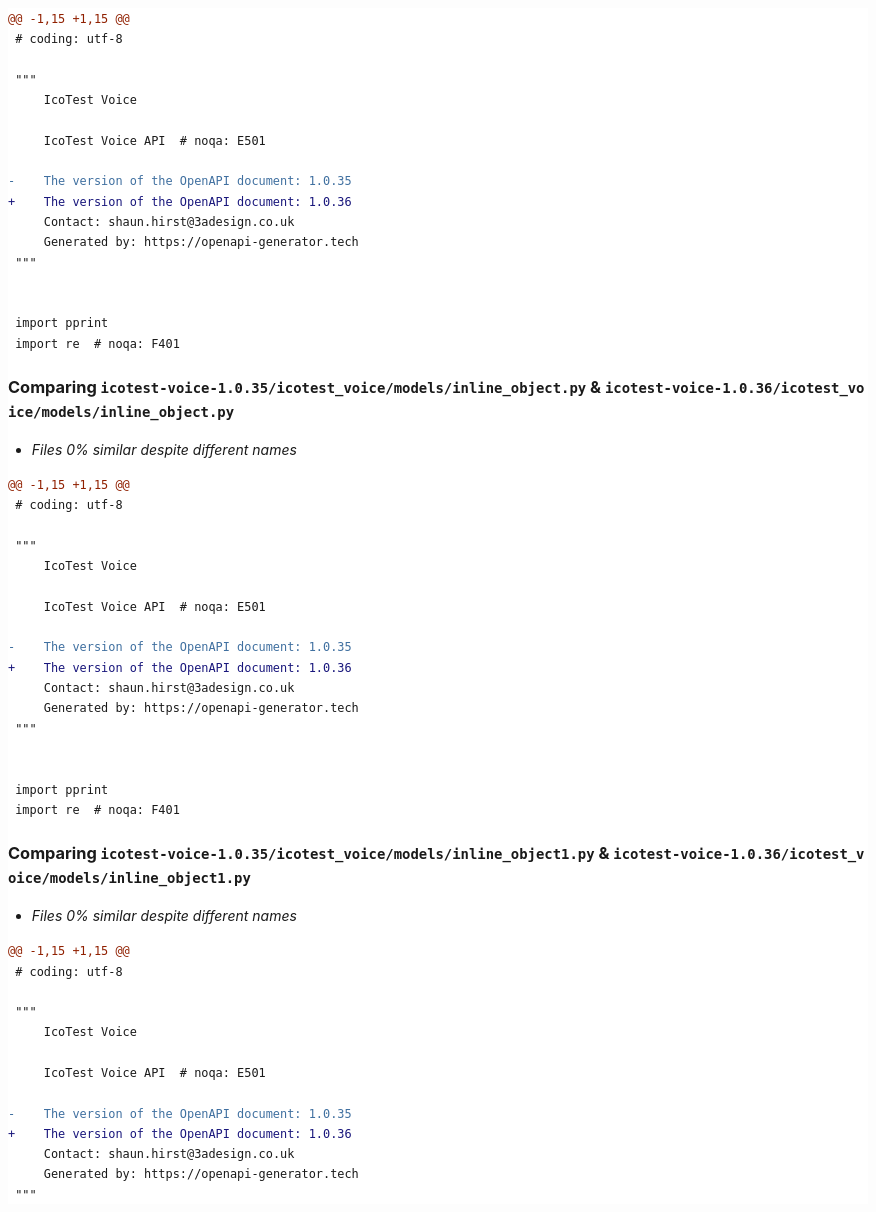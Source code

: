```diff
@@ -1,15 +1,15 @@
 # coding: utf-8
 
 """
     IcoTest Voice
 
     IcoTest Voice API  # noqa: E501
 
-    The version of the OpenAPI document: 1.0.35
+    The version of the OpenAPI document: 1.0.36
     Contact: shaun.hirst@3adesign.co.uk
     Generated by: https://openapi-generator.tech
 """
 
 
 import pprint
 import re  # noqa: F401
```

### Comparing `icotest-voice-1.0.35/icotest_voice/models/inline_object.py` & `icotest-voice-1.0.36/icotest_voice/models/inline_object.py`

 * *Files 0% similar despite different names*

```diff
@@ -1,15 +1,15 @@
 # coding: utf-8
 
 """
     IcoTest Voice
 
     IcoTest Voice API  # noqa: E501
 
-    The version of the OpenAPI document: 1.0.35
+    The version of the OpenAPI document: 1.0.36
     Contact: shaun.hirst@3adesign.co.uk
     Generated by: https://openapi-generator.tech
 """
 
 
 import pprint
 import re  # noqa: F401
```

### Comparing `icotest-voice-1.0.35/icotest_voice/models/inline_object1.py` & `icotest-voice-1.0.36/icotest_voice/models/inline_object1.py`

 * *Files 0% similar despite different names*

```diff
@@ -1,15 +1,15 @@
 # coding: utf-8
 
 """
     IcoTest Voice
 
     IcoTest Voice API  # noqa: E501
 
-    The version of the OpenAPI document: 1.0.35
+    The version of the OpenAPI document: 1.0.36
     Contact: shaun.hirst@3adesign.co.uk
     Generated by: https://openapi-generator.tech
 """
```